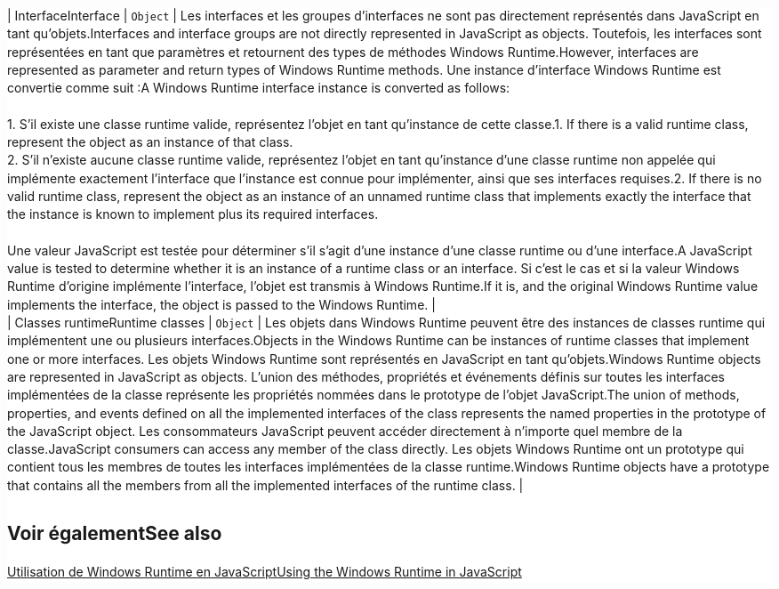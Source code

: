| <span data-ttu-id="33dd1-181">Interface</span><span class="sxs-lookup"><span data-stu-id="33dd1-181">Interface</span></span> | `Object` | <span data-ttu-id="33dd1-182">Les interfaces et les groupes d’interfaces ne sont pas directement représentés dans JavaScript en tant qu’objets.</span><span class="sxs-lookup"><span data-stu-id="33dd1-182">Interfaces and interface groups are not directly represented in JavaScript as objects.</span></span>  <span data-ttu-id="33dd1-183">Toutefois, les interfaces sont représentées en tant que paramètres et retournent des types de méthodes Windows Runtime.</span><span class="sxs-lookup"><span data-stu-id="33dd1-183">However, interfaces are represented as parameter and return types of Windows Runtime methods.</span></span>  <span data-ttu-id="33dd1-184">Une instance d’interface Windows Runtime est convertie comme suit :</span><span class="sxs-lookup"><span data-stu-id="33dd1-184">A Windows Runtime interface instance is converted as follows:</span></span><br /> <br /> <span data-ttu-id="33dd1-185">1. S’il existe une classe runtime valide, représentez l’objet en tant qu’instance de cette classe.</span><span class="sxs-lookup"><span data-stu-id="33dd1-185">1.  If there is a valid runtime class, represent the object as an instance of that class.</span></span><br /> <span data-ttu-id="33dd1-186">2. S’il n’existe aucune classe runtime valide, représentez l’objet en tant qu’instance d’une classe runtime non appelée qui implémente exactement l’interface que l’instance est connue pour implémenter, ainsi que ses interfaces requises.</span><span class="sxs-lookup"><span data-stu-id="33dd1-186">2.  If there is no valid runtime class, represent the object as an instance of an unnamed runtime class that implements exactly the interface that the instance is known to implement plus its required interfaces.</span></span><br /> <br /> <span data-ttu-id="33dd1-187">Une valeur JavaScript est testée pour déterminer s’il s’agit d’une instance d’une classe runtime ou d’une interface.</span><span class="sxs-lookup"><span data-stu-id="33dd1-187">A JavaScript value is tested to determine whether it is an instance of a runtime class or an interface.</span></span>  <span data-ttu-id="33dd1-188">Si c’est le cas et si la valeur Windows Runtime d’origine implémente l’interface, l’objet est transmis à Windows Runtime.</span><span class="sxs-lookup"><span data-stu-id="33dd1-188">If it is, and the original Windows Runtime value implements the interface, the object is passed to the Windows Runtime.</span></span>  |  
| <span data-ttu-id="33dd1-189">Classes runtime</span><span class="sxs-lookup"><span data-stu-id="33dd1-189">Runtime classes</span></span> | `Object` | <span data-ttu-id="33dd1-190">Les objets dans Windows Runtime peuvent être des instances de classes runtime qui implémentent une ou plusieurs interfaces.</span><span class="sxs-lookup"><span data-stu-id="33dd1-190">Objects in the Windows Runtime can be instances of runtime classes that implement one or more interfaces.</span></span>  <span data-ttu-id="33dd1-191">Les objets Windows Runtime sont représentés en JavaScript en tant qu’objets.</span><span class="sxs-lookup"><span data-stu-id="33dd1-191">Windows Runtime objects are represented in JavaScript as objects.</span></span>  <span data-ttu-id="33dd1-192">L’union des méthodes, propriétés et événements définis sur toutes les interfaces implémentées de la classe représente les propriétés nommées dans le prototype de l’objet JavaScript.</span><span class="sxs-lookup"><span data-stu-id="33dd1-192">The union of methods, properties, and events defined on all the implemented interfaces of the class represents the named properties in the prototype of the JavaScript object.</span></span>  <span data-ttu-id="33dd1-193">Les consommateurs JavaScript peuvent accéder directement à n’importe quel membre de la classe.</span><span class="sxs-lookup"><span data-stu-id="33dd1-193">JavaScript consumers can access any member of the class directly.</span></span>  <span data-ttu-id="33dd1-194">Les objets Windows Runtime ont un prototype qui contient tous les membres de toutes les interfaces implémentées de la classe runtime.</span><span class="sxs-lookup"><span data-stu-id="33dd1-194">Windows Runtime objects have a prototype that contains all the members from all the implemented interfaces of the runtime class.</span></span>  |  
  
## <a name="see-also"></a><span data-ttu-id="33dd1-195">Voir également</span><span class="sxs-lookup"><span data-stu-id="33dd1-195">See also</span></span>  

[<span data-ttu-id="33dd1-196">Utilisation de Windows Runtime en JavaScript</span><span class="sxs-lookup"><span data-stu-id="33dd1-196">Using the Windows Runtime in JavaScript</span></span>][WindowsRuntimeJavascript]  

  

[WindowsRuntimeJavascript]: ./using-the-windows-runtime-in-javascript.md "Utilisation de Windows Runtime en JavaScript | Documents Microsoft"  
